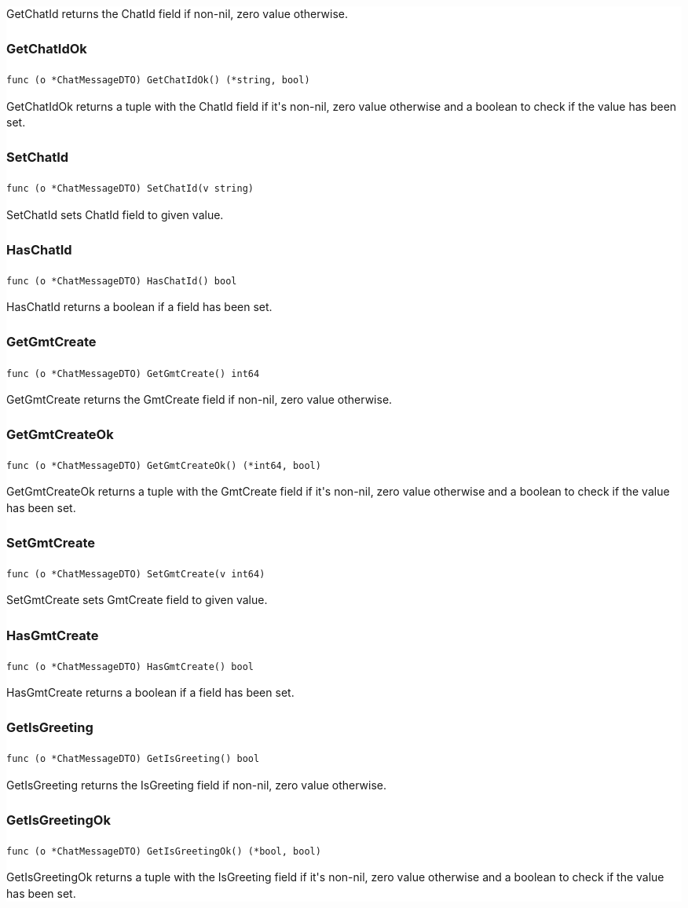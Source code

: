 GetChatId returns the ChatId field if non-nil, zero value otherwise.

### GetChatIdOk

`func (o *ChatMessageDTO) GetChatIdOk() (*string, bool)`

GetChatIdOk returns a tuple with the ChatId field if it's non-nil, zero value otherwise
and a boolean to check if the value has been set.

### SetChatId

`func (o *ChatMessageDTO) SetChatId(v string)`

SetChatId sets ChatId field to given value.

### HasChatId

`func (o *ChatMessageDTO) HasChatId() bool`

HasChatId returns a boolean if a field has been set.

### GetGmtCreate

`func (o *ChatMessageDTO) GetGmtCreate() int64`

GetGmtCreate returns the GmtCreate field if non-nil, zero value otherwise.

### GetGmtCreateOk

`func (o *ChatMessageDTO) GetGmtCreateOk() (*int64, bool)`

GetGmtCreateOk returns a tuple with the GmtCreate field if it's non-nil, zero value otherwise
and a boolean to check if the value has been set.

### SetGmtCreate

`func (o *ChatMessageDTO) SetGmtCreate(v int64)`

SetGmtCreate sets GmtCreate field to given value.

### HasGmtCreate

`func (o *ChatMessageDTO) HasGmtCreate() bool`

HasGmtCreate returns a boolean if a field has been set.

### GetIsGreeting

`func (o *ChatMessageDTO) GetIsGreeting() bool`

GetIsGreeting returns the IsGreeting field if non-nil, zero value otherwise.

### GetIsGreetingOk

`func (o *ChatMessageDTO) GetIsGreetingOk() (*bool, bool)`

GetIsGreetingOk returns a tuple with the IsGreeting field if it's non-nil, zero value otherwise
and a boolean to check if the value has been set.
